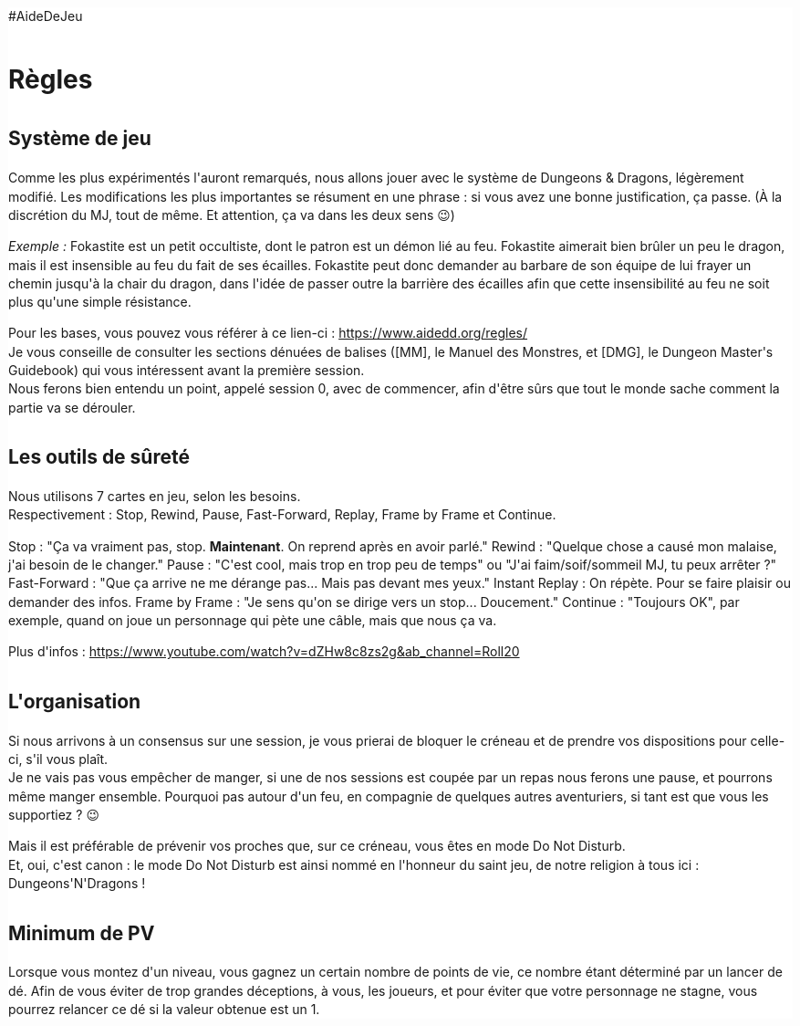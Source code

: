 #AideDeJeu

# Règles
## Système de jeu
Comme les plus expérimentés l'auront remarqués, nous allons jouer avec le système de Dungeons & Dragons, légèrement modifié.
Les modifications les plus importantes se résument en une phrase : si vous avez une bonne justification, ça passe. (À la discrétion du MJ, tout de même. Et attention, ça va dans les deux sens 😉)  

*Exemple :* Fokastite est un petit occultiste, dont le patron est un démon lié au feu. Fokastite aimerait bien brûler un peu le dragon, mais il est insensible au feu du fait de ses écailles. Fokastite peut donc demander au barbare de son équipe de lui frayer un chemin jusqu'à la chair du dragon, dans l'idée de passer outre la barrière des écailles afin que cette insensibilité au feu ne soit plus qu'une simple résistance.

Pour les bases, vous pouvez vous référer à ce lien-ci : https://www.aidedd.org/regles/  
Je vous conseille de consulter les sections dénuées de balises ([MM], le Manuel des Monstres, et [DMG], le Dungeon Master's Guidebook) qui vous intéressent avant la première session.  
Nous ferons bien entendu un point, appelé session 0, avec de commencer, afin d'être sûrs que tout le monde sache comment la partie va se dérouler.

## Les outils de sûreté
Nous utilisons 7 cartes en jeu, selon les besoins.  
Respectivement : Stop, Rewind, Pause, Fast-Forward, Replay, Frame by Frame et Continue.

Stop : "Ça va vraiment pas, stop. **Maintenant**. On reprend après en avoir parlé."
Rewind : "Quelque chose a causé mon malaise, j'ai besoin de le changer."
Pause : "C'est cool, mais trop en trop peu de temps" ou "J'ai faim/soif/sommeil MJ, tu peux arrêter ?"
Fast-Forward : "Que ça arrive ne me dérange pas... Mais pas devant mes yeux."
Instant Replay : On répète. Pour se faire plaisir ou demander des infos.
Frame by Frame : "Je sens qu'on se dirige vers un stop... Doucement."
Continue : "Toujours OK", par exemple, quand on joue un personnage qui pète une câble, mais que nous ça va.

Plus d'infos : https://www.youtube.com/watch?v=dZHw8c8zs2g&ab_channel=Roll20

## L'organisation
Si nous arrivons à un consensus sur une session, je vous prierai de bloquer le créneau et de prendre vos dispositions pour celle-ci, s'il vous plaît.  
Je ne vais pas vous empêcher de manger, si une de nos sessions est coupée par un repas nous ferons une pause, et pourrons même manger ensemble. Pourquoi pas autour d'un feu, en compagnie de quelques autres aventuriers, si tant est que vous les supportiez ? 😉  

Mais il est préférable de prévenir vos proches que, sur ce créneau, vous êtes en mode Do Not Disturb.  
Et, oui, c'est canon : le mode Do Not Disturb est ainsi nommé en l'honneur du saint jeu, de notre religion à tous ici : Dungeons'N'Dragons !

## Minimum de PV
Lorsque vous montez d'un niveau, vous gagnez un certain nombre de points de vie, ce nombre étant déterminé par un lancer de dé. Afin de vous éviter de trop grandes déceptions, à vous, les joueurs, et pour éviter que votre personnage ne stagne, vous pourrez relancer ce dé si la valeur obtenue est un 1.

